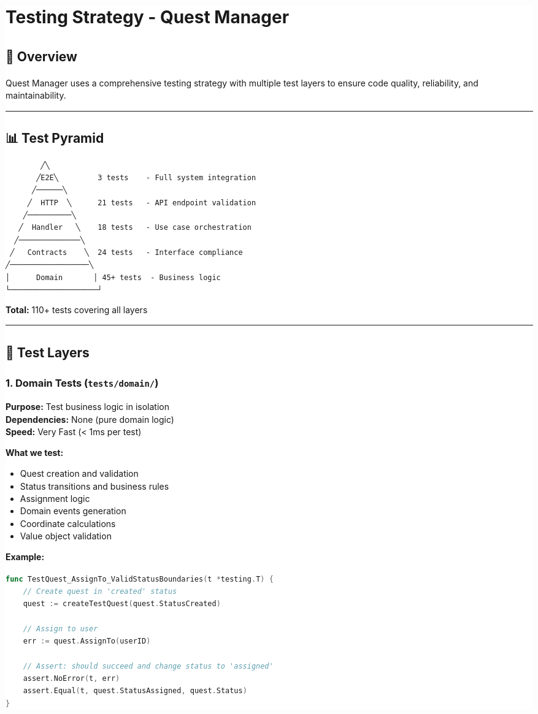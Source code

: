 # Testing Strategy - Quest Manager

## 🧪 Overview

Quest Manager uses a comprehensive testing strategy with multiple test layers to ensure code quality, reliability, and maintainability.

---

## 📊 Test Pyramid

```
        ╱╲
       ╱E2E╲         3 tests    - Full system integration
      ╱──────╲
     ╱  HTTP  ╲      21 tests   - API endpoint validation
    ╱──────────╲
   ╱  Handler   ╲    18 tests   - Use case orchestration
  ╱──────────────╲
 ╱   Contracts    ╲  24 tests   - Interface compliance
╱──────────────────╲
│      Domain       │ 45+ tests  - Business logic
└────────────────────┘
```

**Total:** 110+ tests covering all layers

---

## 🎯 Test Layers

### 1. Domain Tests (`tests/domain/`)
**Purpose:** Test business logic in isolation  
**Dependencies:** None (pure domain logic)  
**Speed:** Very Fast (< 1ms per test)

**What we test:**
- Quest creation and validation
- Status transitions and business rules
- Assignment logic
- Domain events generation
- Coordinate calculations
- Value object validation

**Example:**
```go
func TestQuest_AssignTo_ValidStatusBoundaries(t *testing.T) {
    // Create quest in 'created' status
    quest := createTestQuest(quest.StatusCreated)
    
    // Assign to user
    err := quest.AssignTo(userID)
    
    // Assert: should succeed and change status to 'assigned'
    assert.NoError(t, err)
    assert.Equal(t, quest.StatusAssigned, quest.Status)
}
```
